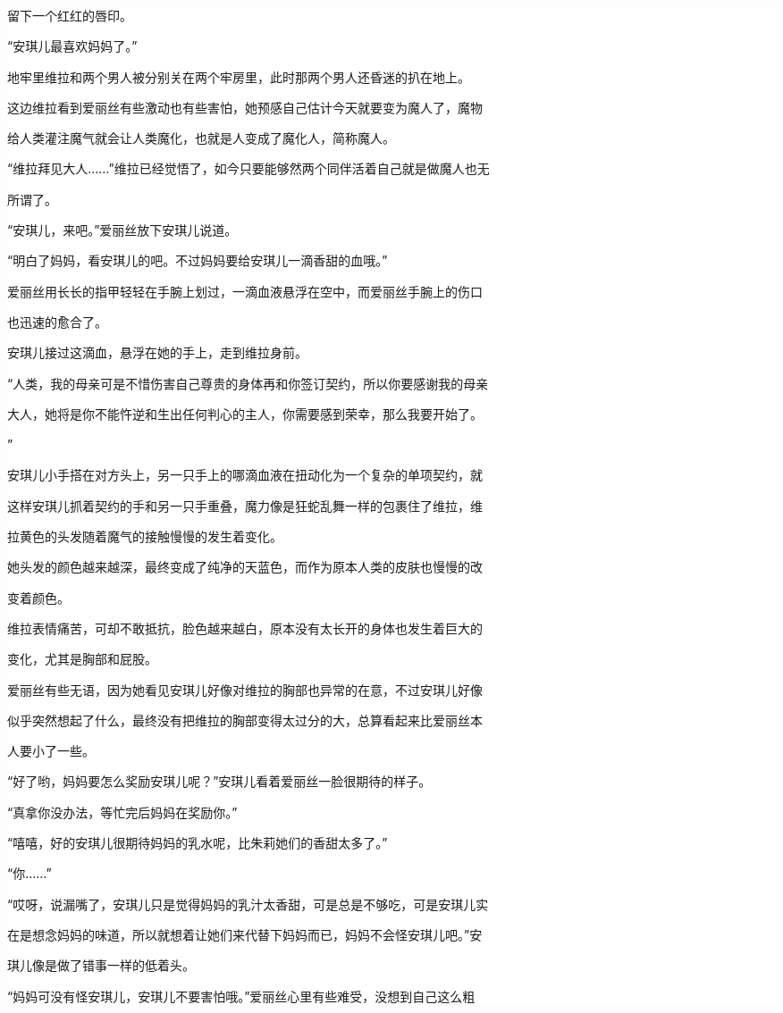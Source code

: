 留下一个红红的唇印。

“安琪儿最喜欢妈妈了。”

地牢里维拉和两个男人被分别关在两个牢房里，此时那两个男人还昏迷的扒在地上。

这边维拉看到爱丽丝有些激动也有些害怕，她预感自己估计今天就要变为魔人了，魔物

给人类灌注魔气就会让人类魔化，也就是人变成了魔化人，简称魔人。

“维拉拜见大人……”维拉已经觉悟了，如今只要能够然两个同伴活着自己就是做魔人也无

所谓了。

“安琪儿，来吧。”爱丽丝放下安琪儿说道。

“明白了妈妈，看安琪儿的吧。不过妈妈要给安琪儿一滴香甜的血哦。”

爱丽丝用长长的指甲轻轻在手腕上划过，一滴血液悬浮在空中，而爱丽丝手腕上的伤口

也迅速的愈合了。

安琪儿接过这滴血，悬浮在她的手上，走到维拉身前。

“人类，我的母亲可是不惜伤害自己尊贵的身体再和你签订契约，所以你要感谢我的母亲

大人，她将是你不能忤逆和生出任何判心的主人，你需要感到荣幸，那么我要开始了。

”

安琪儿小手搭在对方头上，另一只手上的哪滴血液在扭动化为一个复杂的单项契约，就

这样安琪儿抓着契约的手和另一只手重叠，魔力像是狂蛇乱舞一样的包裹住了维拉，维

拉黄色的头发随着魔气的接触慢慢的发生着变化。

她头发的颜色越来越深，最终变成了纯净的天蓝色，而作为原本人类的皮肤也慢慢的改

变着颜色。

维拉表情痛苦，可却不敢抵抗，脸色越来越白，原本没有太长开的身体也发生着巨大的

变化，尤其是胸部和屁股。

爱丽丝有些无语，因为她看见安琪儿好像对维拉的胸部也异常的在意，不过安琪儿好像

似乎突然想起了什么，最终没有把维拉的胸部变得太过分的大，总算看起来比爱丽丝本

人要小了一些。

“好了哟，妈妈要怎么奖励安琪儿呢？”安琪儿看着爱丽丝一脸很期待的样子。

“真拿你没办法，等忙完后妈妈在奖励你。”

“嘻嘻，好的安琪儿很期待妈妈的乳水呢，比朱莉她们的香甜太多了。”

“你……”

“哎呀，说漏嘴了，安琪儿只是觉得妈妈的乳汁太香甜，可是总是不够吃，可是安琪儿实

在是想念妈妈的味道，所以就想着让她们来代替下妈妈而已，妈妈不会怪安琪儿吧。”安

琪儿像是做了错事一样的低着头。

“妈妈可没有怪安琪儿，安琪儿不要害怕哦。”爱丽丝心里有些难受，没想到自己这么粗
